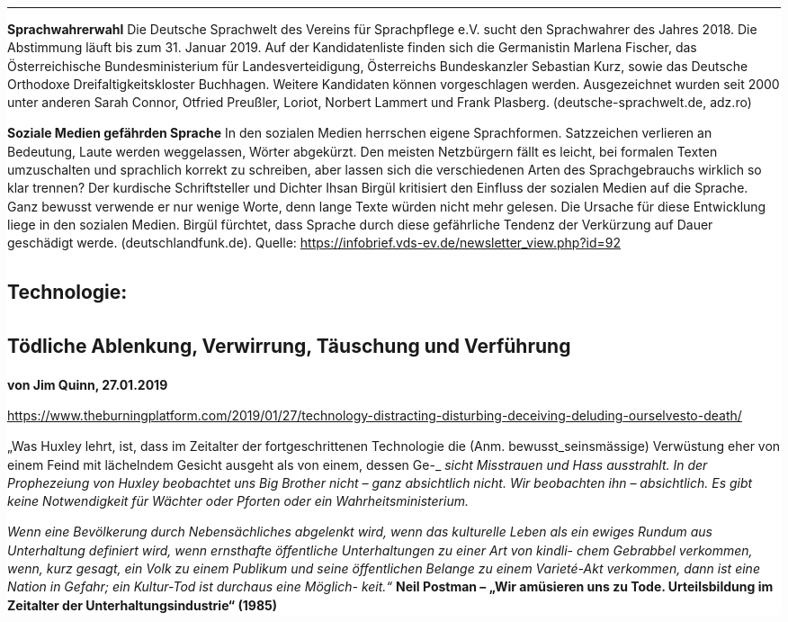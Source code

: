
-----

**Sprachwahrerwahl**
Die Deutsche Sprachwelt des Vereins für Sprachpflege e.V. sucht den Sprachwahrer des Jahres 2018. Die
Abstimmung läuft bis zum 31. Januar 2019. Auf der Kandidatenliste finden sich die Germanistin Marlena
Fischer, das Österreichische Bundesministerium für Landesverteidigung, Österreichs Bundeskanzler Sebastian Kurz, sowie das Deutsche Orthodoxe Dreifaltigkeitskloster Buchhagen. Weitere Kandidaten können vorgeschlagen werden. Ausgezeichnet wurden seit 2000 unter anderen Sarah Connor, Otfried Preußler, Loriot, Norbert Lammert und Frank Plasberg. (deutsche-sprachwelt.de, adz.ro)

**Soziale Medien gefährden Sprache**
In den sozialen Medien herrschen eigene Sprachformen. Satzzeichen verlieren an Bedeutung, Laute werden weggelassen, Wörter abgekürzt. Den meisten Netzbürgern fällt es leicht, bei formalen Texten umzuschalten und sprachlich korrekt zu schreiben, aber lassen sich die verschiedenen Arten des Sprachgebrauchs wirklich so klar trennen? Der kurdische Schriftsteller und Dichter Ihsan Birgül kritisiert den Einfluss der sozialen Medien auf die Sprache. Ganz bewusst verwende er nur wenige Worte, denn lange Texte würden nicht mehr gelesen. Die Ursache für diese Entwicklung liege in den sozialen Medien. Birgül
fürchtet, dass Sprache durch diese gefährliche Tendenz der Verkürzung auf Dauer geschädigt werde.
(deutschlandfunk.de). Quelle: https://infobrief.vds-ev.de/newsletter_view.php?id=92


## Technologie:


## Tödliche Ablenkung, Verwirrung, Täuschung und Verführung

**von Jim Quinn, 27.01.2019**

https://www.theburningplatform.com/2019/01/27/technology-distracting-disturbing-deceiving-deluding-ourselvesto-death/

„Was Huxley lehrt, ist, dass im Zeitalter der fortgeschrittenen Technologie die <geistige> (Anm. bewusst_seinsmässige) Verwüstung eher von einem Feind mit lächelndem Gesicht ausgeht als von einem, dessen Ge-_
_sicht Misstrauen und Hass ausstrahlt. In der Prophezeiung von Huxley beobachtet uns Big Brother nicht – ganz_
_absichtlich nicht. Wir beobachten ihn – absichtlich. Es gibt keine Notwendigkeit für Wächter oder Pforten oder_
_ein Wahrheitsministerium._

_Wenn eine Bevölkerung durch Nebensächliches abgelenkt wird, wenn das kulturelle Leben als ein ewiges_
_Rundum aus Unterhaltung definiert wird, wenn ernsthafte öffentliche Unterhaltungen zu einer Art von kindli-_
_chem Gebrabbel verkommen, wenn, kurz gesagt, ein Volk zu einem Publikum und seine öffentlichen Belange_
_zu einem Varieté-Akt verkommen, dann ist eine Nation in Gefahr; ein Kultur-Tod ist durchaus eine Möglich-_
_keit.“_
**Neil Postman – „Wir amüsieren uns zu Tode. Urteilsbildung im Zeitalter der Unterhaltungsindustrie“ (1985)**
